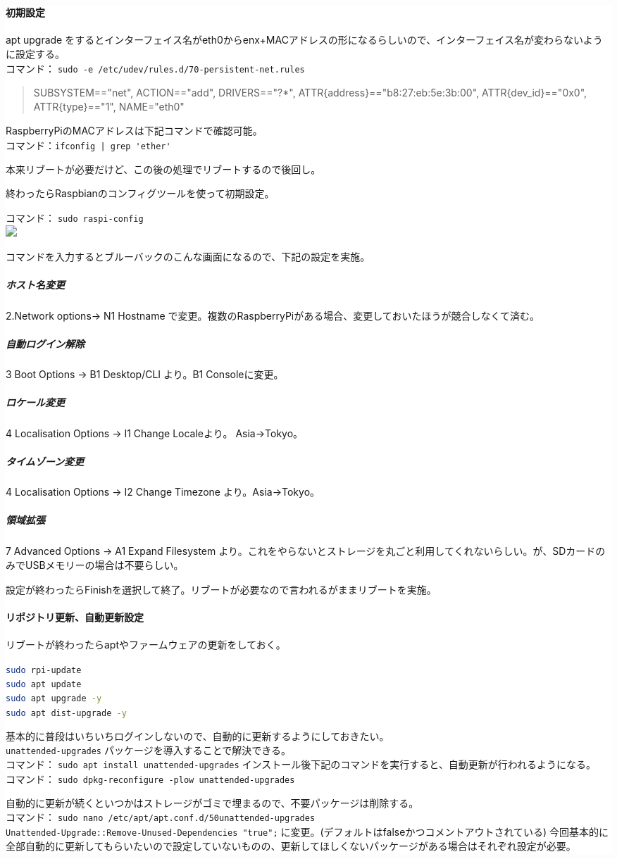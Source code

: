 #### 初期設定  
apt upgrade をするとインターフェイス名がeth0からenx+MACアドレスの形になるらしいので、インターフェイス名が変わらないように設定する。  
コマンド：  `sudo -e /etc/udev/rules.d/70-persistent-net.rules`  

> SUBSYSTEM=="net", ACTION=="add", DRIVERS=="?*", ATTR{address}=="b8:27:eb:5e:3b:00", ATTR{dev_id}=="0x0", ATTR{type}=="1", NAME="eth0"    

RaspberryPiのMACアドレスは下記コマンドで確認可能。  
コマンド：`ifconfig | grep 'ether' `  

本来リブートが必要だけど、この後の処理でリブートするので後回し。  

終わったらRaspbianのコンフィグツールを使って初期設定。  

コマンド： `sudo raspi-config`  
![](20190831232228.jpg) 

コマンドを入力するとブルーバックのこんな画面になるので、下記の設定を実施。  

##### ホスト名変更
2.Network options→ N1 Hostname で変更。複数のRaspberryPiがある場合、変更しておいたほうが競合しなくて済む。  

##### 自動ログイン解除 
3 Boot Options → B1 Desktop/CLI  より。B1 Consoleに変更。

##### ロケール変更  
4 Localisation Options → I1 Change Localeより。 Asia→Tokyo。  

##### タイムゾーン変更  
4 Localisation Options → I2 Change Timezone  より。Asia→Tokyo。  


##### 領域拡張  
7 Advanced Options → A1 Expand Filesystem より。これをやらないとストレージを丸ごと利用してくれないらしい。が、SDカードのみでUSBメモリーの場合は不要らしい。    

設定が終わったらFinishを選択して終了。リブートが必要なので言われるがままリブートを実施。    

#### リポジトリ更新、自動更新設定
リブートが終わったらaptやファームウェアの更新をしておく。  
```sh
sudo rpi-update  
sudo apt update  
sudo apt upgrade -y  
sudo apt dist-upgrade -y  
```

基本的に普段はいちいちログインしないので、自動的に更新するようにしておきたい。  
`unattended-upgrades` パッケージを導入することで解決できる。  
コマンド： `sudo apt install unattended-upgrades`
インストール後下記のコマンドを実行すると、自動更新が行われるようになる。  
コマンド： `sudo dpkg-reconfigure -plow unattended-upgrades`  

自動的に更新が続くといつかはストレージがゴミで埋まるので、不要パッケージは削除する。  
コマンド：  `sudo nano /etc/apt/apt.conf.d/50unattended-upgrades`  
`Unattended-Upgrade::Remove-Unused-Dependencies "true";`  に変更。(デフォルトはfalseかつコメントアウトされている) 
今回基本的に全部自動的に更新してもらいたいので設定していないものの、更新してほしくないパッケージがある場合はそれぞれ設定が必要。  

